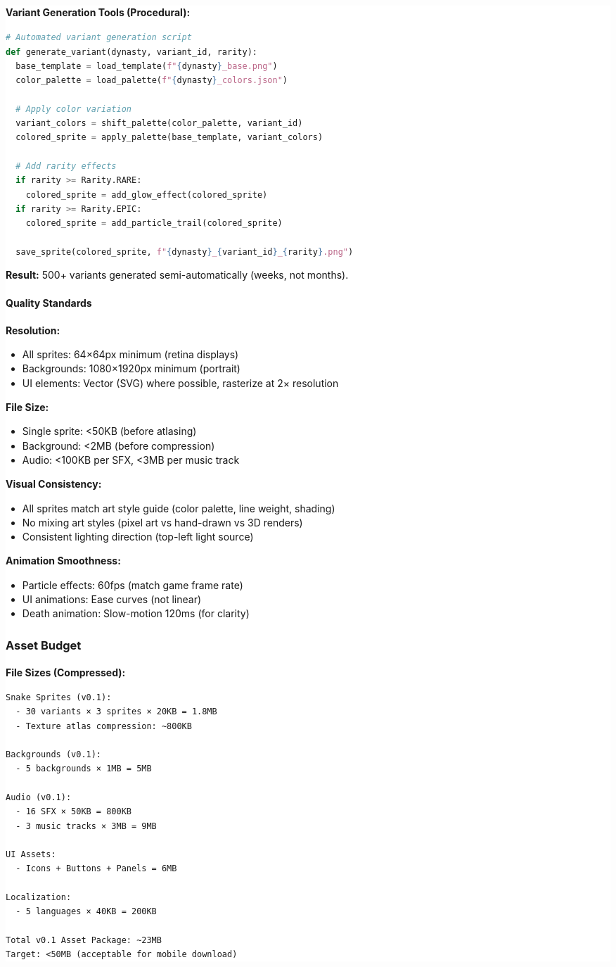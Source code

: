 **Variant Generation Tools (Procedural):**
```python
# Automated variant generation script
def generate_variant(dynasty, variant_id, rarity):
  base_template = load_template(f"{dynasty}_base.png")
  color_palette = load_palette(f"{dynasty}_colors.json")

  # Apply color variation
  variant_colors = shift_palette(color_palette, variant_id)
  colored_sprite = apply_palette(base_template, variant_colors)

  # Add rarity effects
  if rarity >= Rarity.RARE:
    colored_sprite = add_glow_effect(colored_sprite)
  if rarity >= Rarity.EPIC:
    colored_sprite = add_particle_trail(colored_sprite)

  save_sprite(colored_sprite, f"{dynasty}_{variant_id}_{rarity}.png")
```

**Result:** 500+ variants generated semi-automatically (weeks, not months).

#### Quality Standards

**Resolution:**
- All sprites: 64×64px minimum (retina displays)
- Backgrounds: 1080×1920px minimum (portrait)
- UI elements: Vector (SVG) where possible, rasterize at 2× resolution

**File Size:**
- Single sprite: <50KB (before atlasing)
- Background: <2MB (before compression)
- Audio: <100KB per SFX, <3MB per music track

**Visual Consistency:**
- All sprites match art style guide (color palette, line weight, shading)
- No mixing art styles (pixel art vs hand-drawn vs 3D renders)
- Consistent lighting direction (top-left light source)

**Animation Smoothness:**
- Particle effects: 60fps (match game frame rate)
- UI animations: Ease curves (not linear)
- Death animation: Slow-motion 120ms (for clarity)

### Asset Budget

**File Sizes (Compressed):**
```
Snake Sprites (v0.1):
  - 30 variants × 3 sprites × 20KB = 1.8MB
  - Texture atlas compression: ~800KB

Backgrounds (v0.1):
  - 5 backgrounds × 1MB = 5MB

Audio (v0.1):
  - 16 SFX × 50KB = 800KB
  - 3 music tracks × 3MB = 9MB

UI Assets:
  - Icons + Buttons + Panels = 6MB

Localization:
  - 5 languages × 40KB = 200KB

Total v0.1 Asset Package: ~23MB
Target: <50MB (acceptable for mobile download)
```